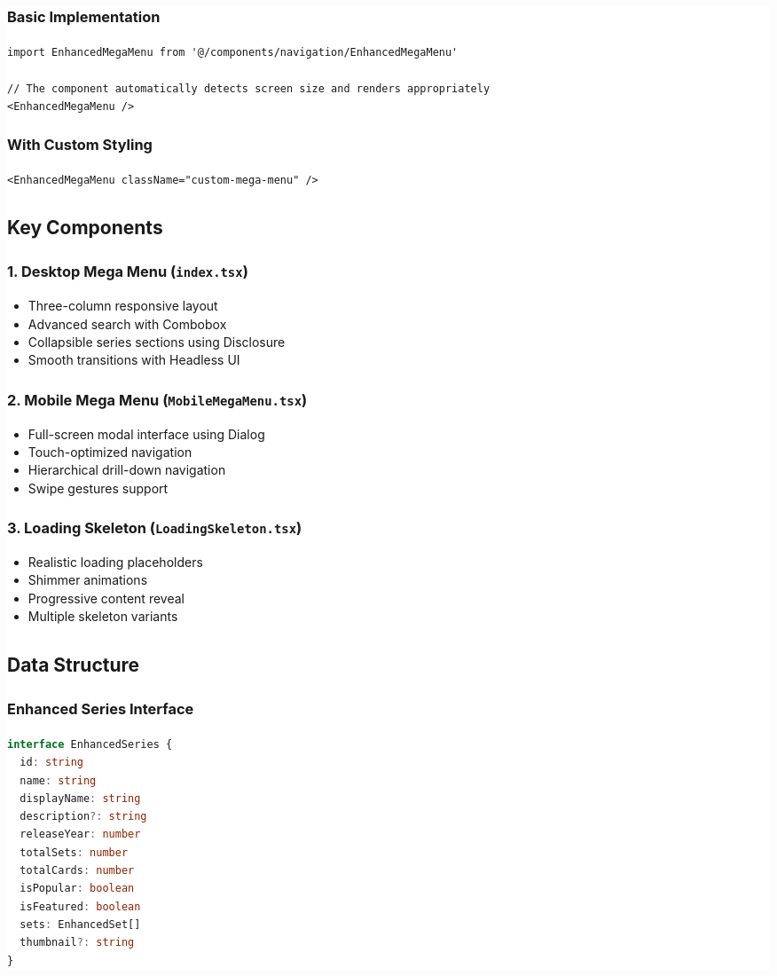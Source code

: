 ### Basic Implementation

```tsx
import EnhancedMegaMenu from '@/components/navigation/EnhancedMegaMenu'

// The component automatically detects screen size and renders appropriately
<EnhancedMegaMenu />
```

### With Custom Styling

```tsx
<EnhancedMegaMenu className="custom-mega-menu" />
```

## Key Components

### 1. **Desktop Mega Menu** (`index.tsx`)
- Three-column responsive layout
- Advanced search with Combobox
- Collapsible series sections using Disclosure
- Smooth transitions with Headless UI

### 2. **Mobile Mega Menu** (`MobileMegaMenu.tsx`)
- Full-screen modal interface using Dialog
- Touch-optimized navigation
- Hierarchical drill-down navigation
- Swipe gestures support

### 3. **Loading Skeleton** (`LoadingSkeleton.tsx`)
- Realistic loading placeholders
- Shimmer animations
- Progressive content reveal
- Multiple skeleton variants

## Data Structure

### Enhanced Series Interface
```typescript
interface EnhancedSeries {
  id: string
  name: string
  displayName: string
  description?: string
  releaseYear: number
  totalSets: number
  totalCards: number
  isPopular: boolean
  isFeatured: boolean
  sets: EnhancedSet[]
  thumbnail?: string
}
```
